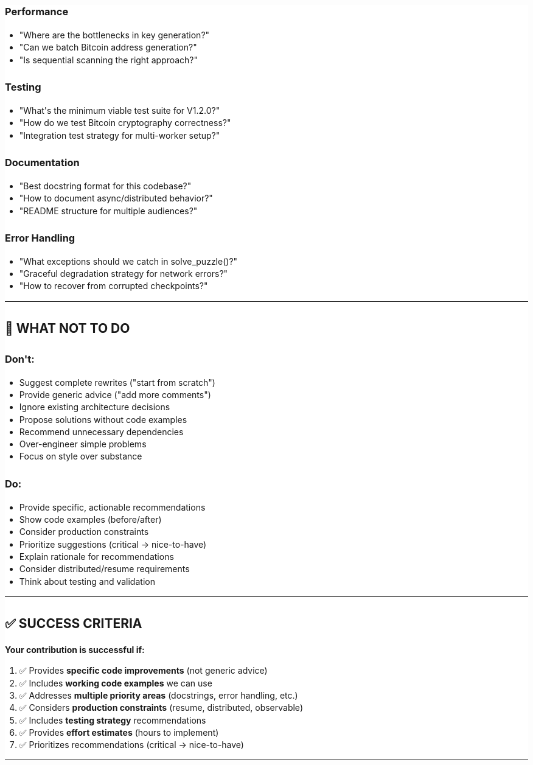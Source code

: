### **Performance**
- "Where are the bottlenecks in key generation?"
- "Can we batch Bitcoin address generation?"
- "Is sequential scanning the right approach?"

### **Testing**
- "What's the minimum viable test suite for V1.2.0?"
- "How do we test Bitcoin cryptography correctness?"
- "Integration test strategy for multi-worker setup?"

### **Documentation**
- "Best docstring format for this codebase?"
- "How to document async/distributed behavior?"
- "README structure for multiple audiences?"

### **Error Handling**
- "What exceptions should we catch in solve_puzzle()?"
- "Graceful degradation strategy for network errors?"
- "How to recover from corrupted checkpoints?"

---

## 🚫 WHAT NOT TO DO

### **Don't:**
- Suggest complete rewrites ("start from scratch")
- Provide generic advice ("add more comments")
- Ignore existing architecture decisions
- Propose solutions without code examples
- Recommend unnecessary dependencies
- Over-engineer simple problems
- Focus on style over substance

### **Do:**
- Provide specific, actionable recommendations
- Show code examples (before/after)
- Consider production constraints
- Prioritize suggestions (critical → nice-to-have)
- Explain rationale for recommendations
- Consider distributed/resume requirements
- Think about testing and validation

---

## ✅ SUCCESS CRITERIA

**Your contribution is successful if:**

1. ✅ Provides **specific code improvements** (not generic advice)
2. ✅ Includes **working code examples** we can use
3. ✅ Addresses **multiple priority areas** (docstrings, error handling, etc.)
4. ✅ Considers **production constraints** (resume, distributed, observable)
5. ✅ Includes **testing strategy** recommendations
6. ✅ Provides **effort estimates** (hours to implement)
7. ✅ Prioritizes recommendations (critical → nice-to-have)

---